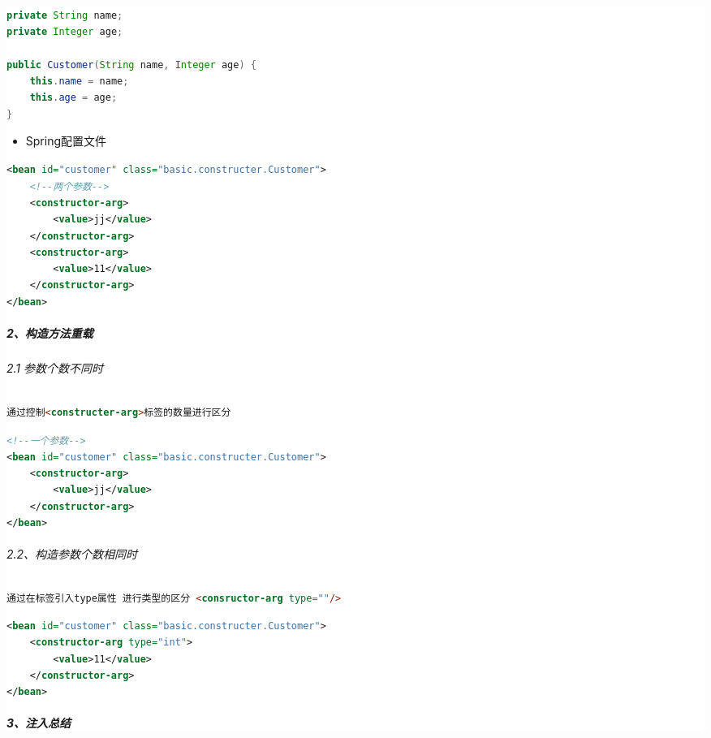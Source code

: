 ```java
private String name;
private Integer age;

public Customer(String name, Integer age) {
    this.name = name;
    this.age = age;
}
```

- Spring配置文件

```xml
<bean id="customer" class="basic.constructer.Customer">
    <!--两个参数-->
    <constructor-arg>
        <value>jj</value>
    </constructor-arg>
    <constructor-arg>
        <value>11</value>
    </constructor-arg>
</bean>
```

##### 2、构造方法重载

###### 2.1 参数个数不同时

~~~markdown
通过控制<constructer-arg>标签的数量进行区分
~~~

```xml
<!--一个参数-->
<bean id="customer" class="basic.constructer.Customer">
    <constructor-arg>
        <value>jj</value>
    </constructor-arg>
</bean>
```

###### 2.2、构造参数个数相同时

~~~markdown
通过在标签引入type属性 进行类型的区分 <consructor-arg type=""/>
~~~

```xml
<bean id="customer" class="basic.constructer.Customer">
    <constructor-arg type="int">
        <value>11</value>
    </constructor-arg>
</bean>
```

##### 3、注入总结
